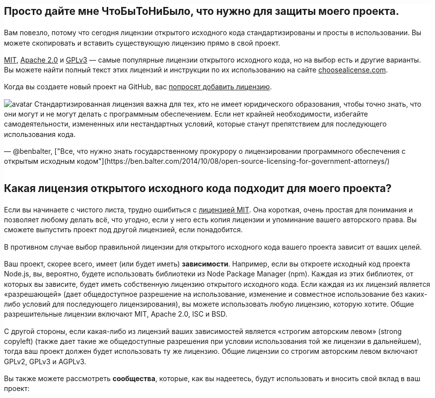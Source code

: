 ## Просто дайте мне ЧтоБыТоНиБыло, что нужно для защиты моего проекта.

Вам повезло, потому что сегодня лицензии открытого исходного кода стандартизированы и просты в использовании. Вы можете скопировать и вставить существующую лицензию прямо в свой проект.

[MIT](https://choosealicense.com/licenses/mit/), [Apache 2.0](https://choosealicense.com/licenses/apache-2.0/) и [GPLv3](https://choosealicense.com/licenses/gpl-3.0/) — самые популярные лицензии открытого исходного кода, но на выбор есть и другие варианты. Вы можете найти полный текст этих лицензий и инструкции по их использованию на сайте [choosealicense.com](https://choosealicense.com/).

Когда вы создаете новый проект на GitHub, вас [попросят добавить лицензию](https://help.github.com/articles/open-source-licensing/).

<aside markdown="1" class="pquote">
  <img src="https://avatars.githubusercontent.com/benbalter?s=180" class="pquote-avatar" alt="avatar">
Стандартизированная лицензия важна для тех, кто не имеет юридического образования, чтобы точно знать, что они могут и не могут делать с программным обеспечением. Если нет крайней необходимости, избегайте самодеятельности, измененных или нестандартных условий, которые станут препятствием для последующего использования кода.
  <p markdown="1" class="pquote-credit">
— @benbalter, ["Все, что нужно знать государственному прокурору о лицензировании программного обеспечения с открытым исходным кодом"](https://ben.balter.com/2014/10/08/open-source-licensing-for-government-attorneys/)
  </p>
</aside>

## Какая лицензия открытого исходного кода подходит для моего проекта?

Если вы начинаете с чистого листа, трудно ошибиться с [лицензией MIT](https://choosealicense.com/licenses/mit/). Она короткая, очень простая для понимания и позволяет любому делать всё, что угодно, если у него есть копия лицензии и упоминание вашего авторского права. Вы сможете выпустить проект под другой лицензией, если понадобится.

В противном случае выбор правильной лицензии для открытого исходного кода вашего проекта зависит от ваших целей.

Ваш проект, скорее всего, имеет (или будет иметь) **зависимости**. Например, если вы откроете исходный код проекта Node.js, вы, вероятно, будете использовать библиотеки из Node Package Manager (npm). Каждая из этих библиотек, от которых вы зависите, будет иметь собственную лицензию открытого исходного кода. Если каждая из их лицензий является «разрешающей» (дает общедоступное разрешение на использование, изменение и совместное использование без каких-либо условий для последующего лицензирования), вы можете использовать любую лицензию, которую хотите. Общие разрешительные лицензии включают MIT, Apache 2.0, ISC и BSD.

С другой стороны, если какая-либо из лицензий ваших зависимостей является «строгим авторским левом» (strong copyleft) (также дает такие же общедоступные разрешения при условии использования той же лицензии в дальнейшем), тогда ваш проект должен будет использовать ту же лицензию. Общие лицензии со строгим авторским левом включают GPLv2, GPLv3 и AGPLv3.

Вы также можете рассмотреть **сообщества**, которые, как вы надеетесь, будут использовать и вносить свой вклад в ваш проект:
